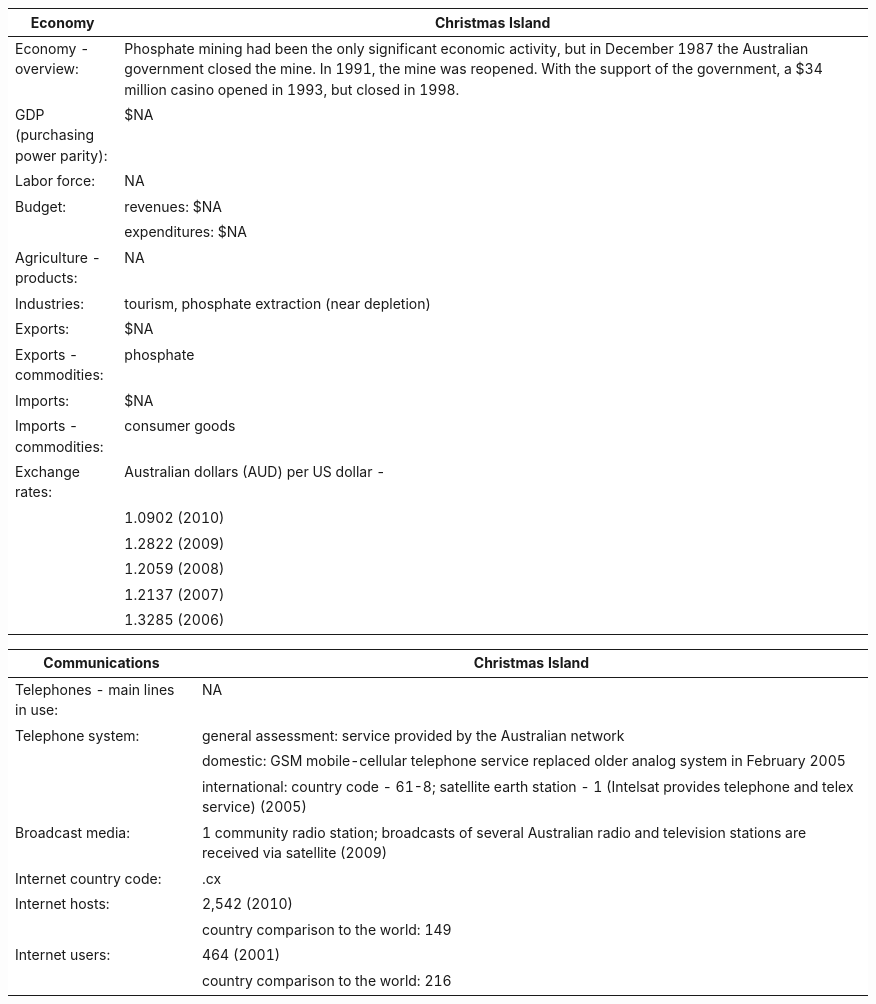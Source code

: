 
| Economy | Christmas Island |
| --- | --- |
| Economy - overview: | Phosphate mining had been the only significant economic activity, but in December 1987 the Australian government closed the mine. In 1991, the mine was reopened. With the support of the government, a $34 million casino opened in 1993, but closed in 1998. |
| GDP (purchasing power parity): | $NA |
| Labor force: | NA |
| Budget: | revenues: $NA |
| | expenditures: $NA |
| Agriculture - products: | NA |
| Industries: | tourism, phosphate extraction (near depletion) |
| Exports: | $NA |
| Exports - commodities: | phosphate |
| Imports: | $NA |
| Imports - commodities: | consumer goods |
| Exchange rates: | Australian dollars (AUD) per US dollar - |
| | 1.0902 (2010) |
| | 1.2822 (2009) |
| | 1.2059 (2008) |
| | 1.2137 (2007) |
| | 1.3285 (2006) |


| Communications | Christmas Island |
| --- | --- |
| Telephones - main lines in use: | NA |
| Telephone system: | general assessment: service provided by the Australian network |
| | domestic: GSM mobile-cellular telephone service replaced older analog system in February 2005 |
| | international: country code - 61-8; satellite earth station - 1 (Intelsat provides telephone and telex service) (2005) |
| Broadcast media: | 1 community radio station; broadcasts of several Australian radio and television stations are received via satellite (2009) |
| Internet country code: | .cx |
| Internet hosts: | 2,542 (2010) |
| | country comparison to the world: 149 |
| Internet users: | 464 (2001) |
| | country comparison to the world: 216 |
